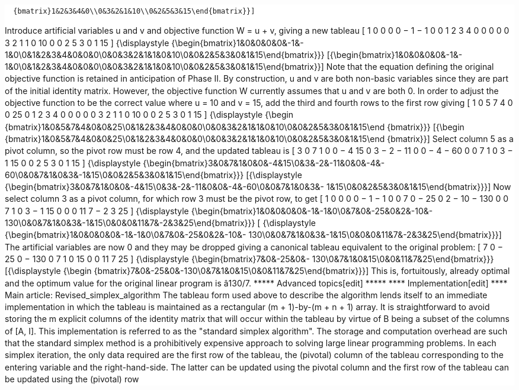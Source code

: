       {bmatrix}1&2&3&4&0\\0&3&2&1&10\\0&2&5&3&15\end{bmatrix}}]
Introduce artificial variables u and v and objective function W = u + v, giving
a new tableau
           [    1   0   0   0   0   &#x2212; 1   &#x2212; 1   0     0   1   2
      3   4   0   0   0     0   0   3   2   1   1   0   10     0   0   2   5
      3   0   1   15    ]     {\displaystyle {\begin{bmatrix}1&0&0&0&0&-1&-
      1&0\\0&1&2&3&4&0&0&0\\0&0&3&2&1&1&0&10\\0&0&2&5&3&0&1&15\end{bmatrix}}}
      [{\begin{bmatrix}1&0&0&0&0&-1&-
      1&0\\0&1&2&3&4&0&0&0\\0&0&3&2&1&1&0&10\\0&0&2&5&3&0&1&15\end{bmatrix}}]
Note that the equation defining the original objective function is retained in
anticipation of Phase II.
By construction, u and v are both non-basic variables since they are part of
the initial identity matrix. However, the objective function W currently
assumes that u and v are both 0. In order to adjust the objective function to
be the correct value where u = 10 and v = 15, add the third and fourth rows to
the first row giving
           [    1   0   5   7   4   0   0   25     0   1   2   3   4   0   0
      0     0   0   3   2   1   1   0   10     0   0   2   5   3   0   1   15
      ]     {\displaystyle {\begin
      {bmatrix}1&0&5&7&4&0&0&25\\0&1&2&3&4&0&0&0\\0&0&3&2&1&1&0&10\\0&0&2&5&3&0&1&15\end
      {bmatrix}}}  [{\begin
      {bmatrix}1&0&5&7&4&0&0&25\\0&1&2&3&4&0&0&0\\0&0&3&2&1&1&0&10\\0&0&2&5&3&0&1&15\end
      {bmatrix}}]
Select column 5 as a pivot column, so the pivot row must be row 4, and the
updated tableau is
           [    3   0   7   1   0   0   &#x2212; 4   15     0   3   &#x2212; 2
      &#x2212; 11   0   0   &#x2212; 4   &#x2212; 60     0   0   7   1   0   3
      &#x2212; 1   15     0   0   2   5   3   0   1   15    ]
      {\displaystyle {\begin{bmatrix}3&0&7&1&0&0&-4&15\\0&3&-2&-11&0&0&-4&-
      60\\0&0&7&1&0&3&-1&15\\0&0&2&5&3&0&1&15\end{bmatrix}}}  [{\displaystyle
      {\begin{bmatrix}3&0&7&1&0&0&-4&15\\0&3&-2&-11&0&0&-4&-60\\0&0&7&1&0&3&-
      1&15\\0&0&2&5&3&0&1&15\end{bmatrix}}}]
Now select column 3 as a pivot column, for which row 3 must be the pivot row,
to get
           [    1   0   0   0   0   &#x2212; 1   &#x2212; 1   0     0   7   0
      &#x2212; 25   0   2   &#x2212; 10   &#x2212; 130     0   0   7   1   0
      3   &#x2212; 1   15     0   0   0   11   7   &#x2212; 2   3   25    ]
      {\displaystyle {\begin{bmatrix}1&0&0&0&0&-1&-1&0\\0&7&0&-25&0&2&-10&-
      130\\0&0&7&1&0&3&-1&15\\0&0&0&11&7&-2&3&25\end{bmatrix}}}  [
      {\displaystyle {\begin{bmatrix}1&0&0&0&0&-1&-1&0\\0&7&0&-25&0&2&-10&-
      130\\0&0&7&1&0&3&-1&15\\0&0&0&11&7&-2&3&25\end{bmatrix}}}]
The artificial variables are now 0 and they may be dropped giving a canonical
tableau equivalent to the original problem:
           [    7   0   &#x2212; 25   0   &#x2212; 130     0   7   1   0   15
      0   0   11   7   25    ]     {\displaystyle {\begin{bmatrix}7&0&-25&0&-
      130\\0&7&1&0&15\\0&0&11&7&25\end{bmatrix}}}  [{\displaystyle {\begin
      {bmatrix}7&0&-25&0&-130\\0&7&1&0&15\\0&0&11&7&25\end{bmatrix}}}]
This is, fortuitously, already optimal and the optimum value for the original
linear program is â130/7.
***** Advanced topics[edit] *****
**** Implementation[edit] ****
Main article: Revised_simplex_algorithm
The tableau form used above to describe the algorithm lends itself to an
immediate implementation in which the tableau is maintained as a rectangular
(m + 1)-by-(m + n + 1) array. It is straightforward to avoid storing the m
explicit columns of the identity matrix that will occur within the tableau by
virtue of B being a subset of the columns of [A, I]. This implementation is
referred to as the "standard simplex algorithm". The storage and computation
overhead are such that the standard simplex method is a prohibitively expensive
approach to solving large linear programming problems.
In each simplex iteration, the only data required are the first row of the
tableau, the (pivotal) column of the tableau corresponding to the entering
variable and the right-hand-side. The latter can be updated using the pivotal
column and the first row of the tableau can be updated using the (pivotal) row